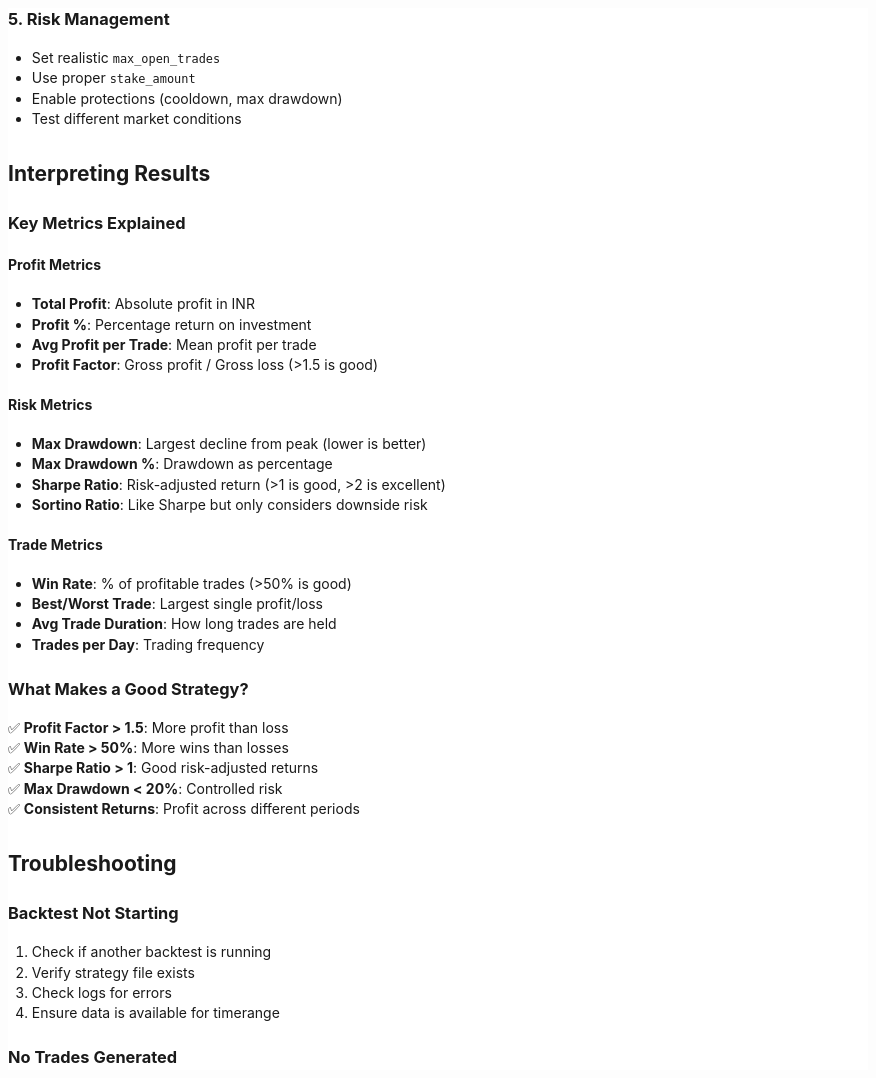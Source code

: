 ### 5. Risk Management

- Set realistic `max_open_trades`
- Use proper `stake_amount`
- Enable protections (cooldown, max drawdown)
- Test different market conditions

## Interpreting Results

### Key Metrics Explained

#### Profit Metrics

- **Total Profit**: Absolute profit in INR
- **Profit %**: Percentage return on investment
- **Avg Profit per Trade**: Mean profit per trade
- **Profit Factor**: Gross profit / Gross loss (>1.5 is good)

#### Risk Metrics

- **Max Drawdown**: Largest decline from peak (lower is better)
- **Max Drawdown %**: Drawdown as percentage
- **Sharpe Ratio**: Risk-adjusted return (>1 is good, >2 is excellent)
- **Sortino Ratio**: Like Sharpe but only considers downside risk

#### Trade Metrics

- **Win Rate**: % of profitable trades (>50% is good)
- **Best/Worst Trade**: Largest single profit/loss
- **Avg Trade Duration**: How long trades are held
- **Trades per Day**: Trading frequency

### What Makes a Good Strategy?

✅ **Profit Factor > 1.5**: More profit than loss  
✅ **Win Rate > 50%**: More wins than losses  
✅ **Sharpe Ratio > 1**: Good risk-adjusted returns  
✅ **Max Drawdown < 20%**: Controlled risk  
✅ **Consistent Returns**: Profit across different periods  

## Troubleshooting

### Backtest Not Starting

1. Check if another backtest is running
2. Verify strategy file exists
3. Check logs for errors
4. Ensure data is available for timerange

### No Trades Generated
